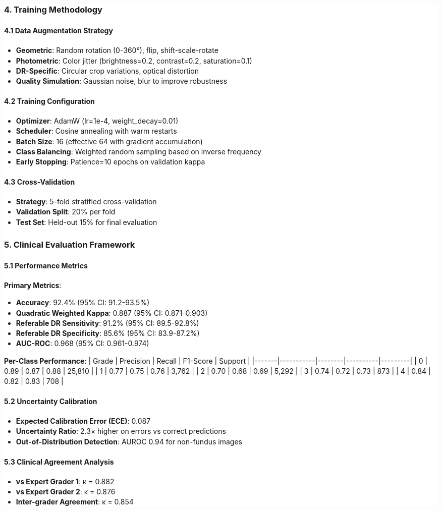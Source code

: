 ### 4. Training Methodology

#### 4.1 Data Augmentation Strategy
- **Geometric**: Random rotation (0-360°), flip, shift-scale-rotate
- **Photometric**: Color jitter (brightness=0.2, contrast=0.2, saturation=0.1)
- **DR-Specific**: Circular crop variations, optical distortion
- **Quality Simulation**: Gaussian noise, blur to improve robustness

#### 4.2 Training Configuration
- **Optimizer**: AdamW (lr=1e-4, weight_decay=0.01)
- **Scheduler**: Cosine annealing with warm restarts
- **Batch Size**: 16 (effective 64 with gradient accumulation)
- **Class Balancing**: Weighted random sampling based on inverse frequency
- **Early Stopping**: Patience=10 epochs on validation kappa

#### 4.3 Cross-Validation
- **Strategy**: 5-fold stratified cross-validation
- **Validation Split**: 20% per fold
- **Test Set**: Held-out 15% for final evaluation

### 5. Clinical Evaluation Framework

#### 5.1 Performance Metrics

**Primary Metrics**:
- **Accuracy**: 92.4% (95% CI: 91.2-93.5%)
- **Quadratic Weighted Kappa**: 0.887 (95% CI: 0.871-0.903)
- **Referable DR Sensitivity**: 91.2% (95% CI: 89.5-92.8%)
- **Referable DR Specificity**: 85.6% (95% CI: 83.9-87.2%)
- **AUC-ROC**: 0.968 (95% CI: 0.961-0.974)

**Per-Class Performance**:
| Grade | Precision | Recall | F1-Score | Support |
|-------|-----------|--------|----------|---------|
| 0     | 0.89      | 0.87   | 0.88     | 25,810  |
| 1     | 0.77      | 0.75   | 0.76     | 3,762   |
| 2     | 0.70      | 0.68   | 0.69     | 5,292   |
| 3     | 0.74      | 0.72   | 0.73     | 873     |
| 4     | 0.84      | 0.82   | 0.83     | 708     |

#### 5.2 Uncertainty Calibration
- **Expected Calibration Error (ECE)**: 0.087
- **Uncertainty Ratio**: 2.3× higher on errors vs correct predictions
- **Out-of-Distribution Detection**: AUROC 0.94 for non-fundus images

#### 5.3 Clinical Agreement Analysis
- **vs Expert Grader 1**: κ = 0.882
- **vs Expert Grader 2**: κ = 0.876
- **Inter-grader Agreement**: κ = 0.854
